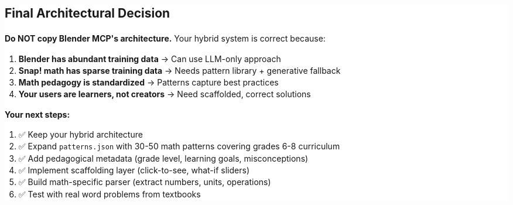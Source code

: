 
## **Final Architectural Decision**

**Do NOT copy Blender MCP's architecture.** Your hybrid system is correct because:

1. **Blender has abundant training data** → Can use LLM-only approach
2. **Snap! math has sparse training data** → Needs pattern library + generative fallback
3. **Math pedagogy is standardized** → Patterns capture best practices
4. **Your users are learners, not creators** → Need scaffolded, correct solutions

**Your next steps:**
1. ✅ Keep your hybrid architecture
2. ✅ Expand `patterns.json` with 30-50 math patterns covering grades 6-8 curriculum
3. ✅ Add pedagogical metadata (grade level, learning goals, misconceptions)
4. ✅ Implement scaffolding layer (click-to-see, what-if sliders)
5. ✅ Build math-specific parser (extract numbers, units, operations)
6. ✅ Test with real word problems from textbooks

